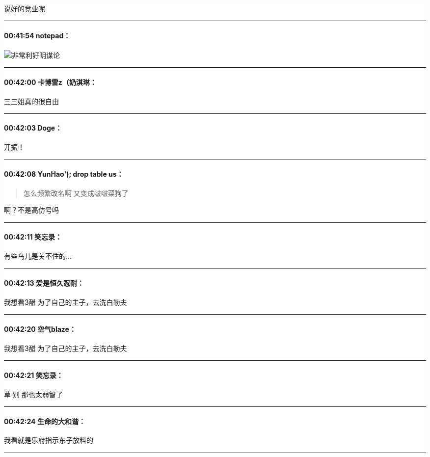 说好的竞业呢

*****

#### 00:41:54  notepad：

![](http://gchat.qpic.cn/gchatpic_new/976058243/566651707-3200855724-164524FA324C868B709A007572B19266/0?term=2")非常利好阴谋论

*****

#### 00:42:00  卡博雷z（奶淇琳：

三三姐真的很自由

*****

#### 00:42:03  Doge：

开振！

*****

#### 00:42:08  YunHao'); drop table us：

<blockquote>怎么频繁改名啊 又变成啵啵菜狗了</blockquote>
 啊？不是高仿号吗

*****

#### 00:42:11  笑忘录：

有些鸟儿是关不住的...

*****

#### 00:42:13  爱是恒久忍耐：

我想看3醋 为了自己的主子，去洗白勒夫

*****

#### 00:42:20  空气blaze：

我想看3醋 为了自己的主子，去洗白勒夫

*****

#### 00:42:21  笑忘录：

草 别 那也太弱智了

*****

#### 00:42:24  生命的大和谐：

我看就是乐府指示东子放料的

*****
